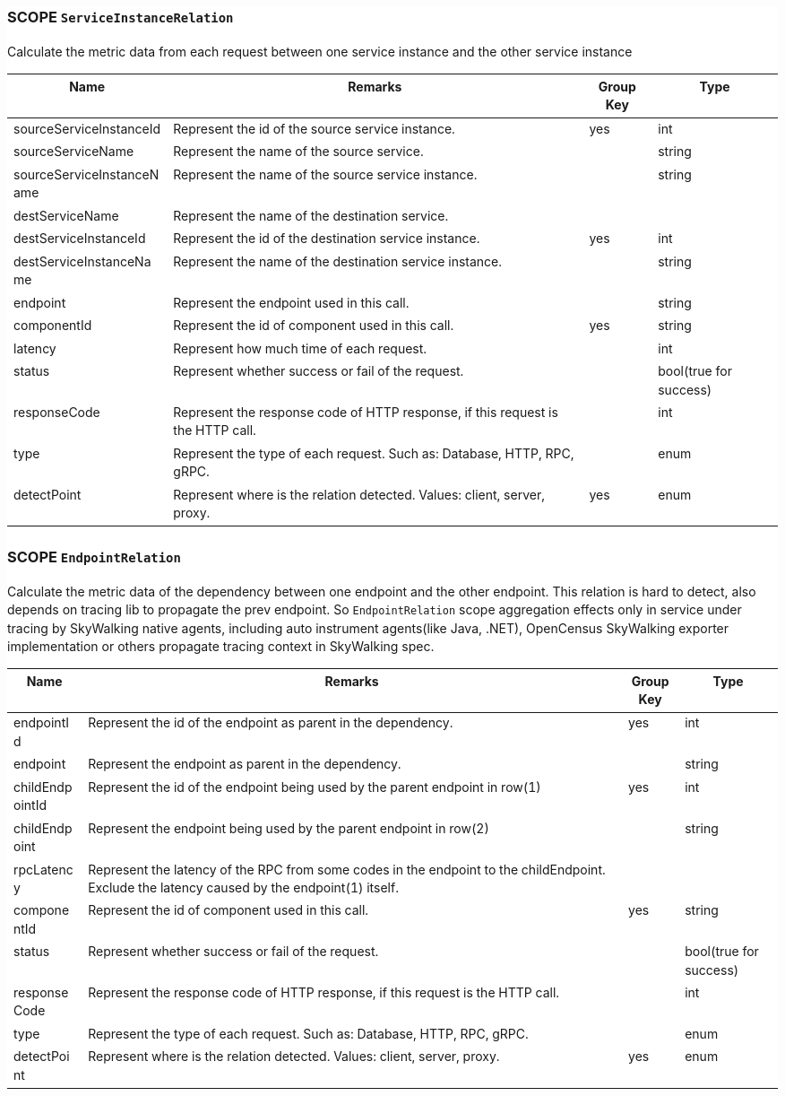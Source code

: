 
### SCOPE `ServiceInstanceRelation`

Calculate the metric data from each request between one service instance and the other service instance

| Name | Remarks | Group Key | Type | 
|---|---|---|---|
| sourceServiceInstanceId | Represent the id of the source service instance. | yes | int|
| sourceServiceName | Represent the name of the source service. | | string |
| sourceServiceInstanceName | Represent the name of the source service instance. | | string |
| destServiceName | Represent the name of the destination service. | | |
| destServiceInstanceId | Represent the id of the destination service instance. | yes | int| 
| destServiceInstanceName | Represent the name of the destination service instance. | | string |
| endpoint | Represent the endpoint used in this call. | | string
| componentId | Represent the id of component used in this call. | yes | string
| latency | Represent how much time of each request. | | int |
| status | Represent whether success or fail of the request.| | bool(true for success) |
| responseCode | Represent the response code of HTTP response, if this request is the HTTP call. | | int |
| type | Represent the type of each request. Such as: Database, HTTP, RPC, gRPC. | | enum |
| detectPoint | Represent where is the relation detected. Values: client, server, proxy. | yes | enum|

### SCOPE `EndpointRelation`

Calculate the metric data of the dependency between one endpoint and the other endpoint. This relation is hard to
detect, also depends on tracing lib to propagate the prev endpoint. So `EndpointRelation` scope aggregation effects only
in service under tracing by SkyWalking native agents, including auto instrument agents(like Java, .NET), OpenCensus
SkyWalking exporter implementation or others propagate tracing context in SkyWalking spec.

| Name | Remarks | Group Key | Type | 
|---|---|---|---|
| endpointId | Represent the id of the endpoint as parent in the dependency. | yes | int |
| endpoint | Represent the endpoint as parent in the dependency.| | string| 
| childEndpointId | Represent the id of the endpoint being used by the parent endpoint in row(1) | yes | int| 
| childEndpoint| Represent the endpoint being used by the parent endpoint in row(2) | | string |
| rpcLatency | Represent the latency of the RPC from some codes in the endpoint to the childEndpoint. Exclude the latency caused by the endpoint(1) itself.
| componentId | Represent the id of component used in this call. | yes | string
| status | Represent whether success or fail of the request.| | bool(true for success) |
| responseCode | Represent the response code of HTTP response, if this request is the HTTP call. | | int |
| type | Represent the type of each request. Such as: Database, HTTP, RPC, gRPC. | | enum |
| detectPoint | Represent where is the relation detected. Values: client, server, proxy. | yes | enum|
